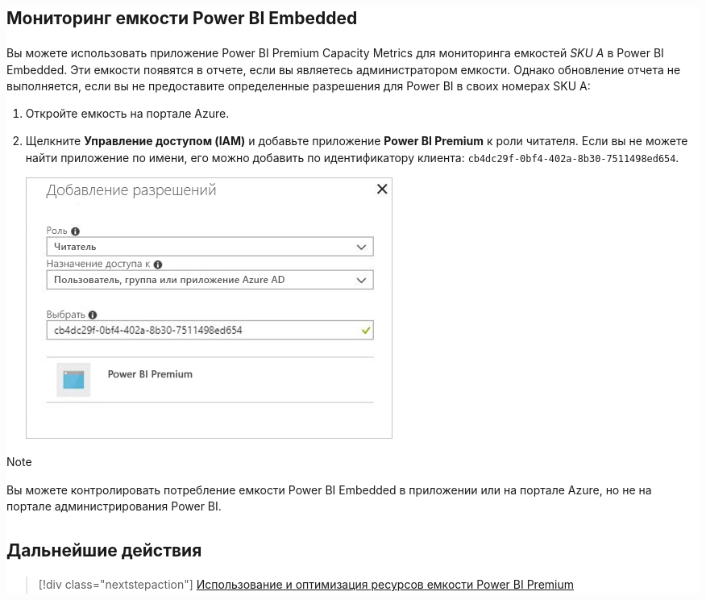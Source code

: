 ## <a name="monitor-power-bi-embedded-capacity"></a>Мониторинг емкости Power BI Embedded

Вы можете использовать приложение Power BI Premium Capacity Metrics для мониторинга емкостей *SKU A* в Power BI Embedded. Эти емкости появятся в отчете, если вы являетесь администратором емкости. Однако обновление отчета не выполняется, если вы не предоставите определенные разрешения для Power BI в своих номерах SKU A:

1. Откройте емкость на портале Azure.

1. Щелкните **Управление доступом (IAM)** и добавьте приложение **Power BI Premium** к роли читателя. Если вы не можете найти приложение по имени, его можно добавить по идентификатору клиента: `cb4dc29f-0bf4-402a-8b30-7511498ed654`.

    ![Разрешения для Power BI Embedded](media/service-admin-premium-monitor-capacity/embedded-permissions.png)

> [!NOTE]
> Вы можете контролировать потребление емкости Power BI Embedded в приложении или на портале Azure, но не на портале администрирования Power BI.


## <a name="next-steps"></a>Дальнейшие действия

> [!div class="nextstepaction"]
> [Использование и оптимизация ресурсов емкости Power BI Premium](service-premium-understand-how-it-works.md)
